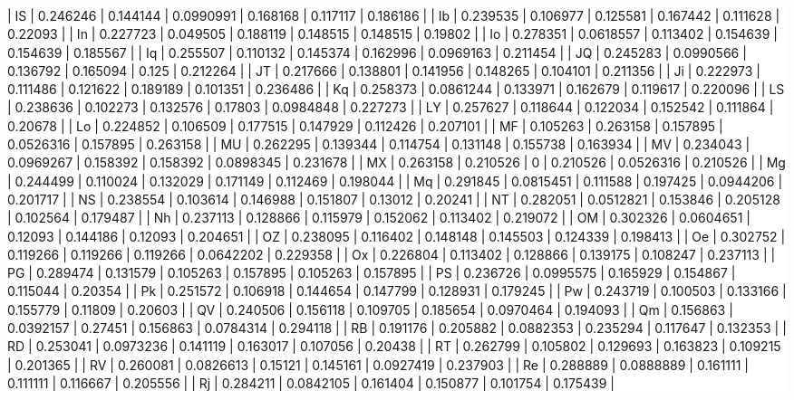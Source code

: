 | IS      | 0.246246  | 0.144144  | 0.0990991 | 0.168168  | 0.117117  | 0.186186 |
| Ib      | 0.239535  | 0.106977  | 0.125581  | 0.167442  | 0.111628  | 0.22093  |
| In      | 0.227723  | 0.049505  | 0.188119  | 0.148515  | 0.148515  | 0.19802  |
| Io      | 0.278351  | 0.0618557 | 0.113402  | 0.154639  | 0.154639  | 0.185567 |
| Iq      | 0.255507  | 0.110132  | 0.145374  | 0.162996  | 0.0969163 | 0.211454 |
| JQ      | 0.245283  | 0.0990566 | 0.136792  | 0.165094  | 0.125     | 0.212264 |
| JT      | 0.217666  | 0.138801  | 0.141956  | 0.148265  | 0.104101  | 0.211356 |
| Ji      | 0.222973  | 0.111486  | 0.121622  | 0.189189  | 0.101351  | 0.236486 |
| Kq      | 0.258373  | 0.0861244 | 0.133971  | 0.162679  | 0.119617  | 0.220096 |
| LS      | 0.238636  | 0.102273  | 0.132576  | 0.17803   | 0.0984848 | 0.227273 |
| LY      | 0.257627  | 0.118644  | 0.122034  | 0.152542  | 0.111864  | 0.20678  |
| Lo      | 0.224852  | 0.106509  | 0.177515  | 0.147929  | 0.112426  | 0.207101 |
| MF      | 0.105263  | 0.263158  | 0.157895  | 0.0526316 | 0.157895  | 0.263158 |
| MU      | 0.262295  | 0.139344  | 0.114754  | 0.131148  | 0.155738  | 0.163934 |
| MV      | 0.234043  | 0.0969267 | 0.158392  | 0.158392  | 0.0898345 | 0.231678 |
| MX      | 0.263158  | 0.210526  | 0         | 0.210526  | 0.0526316 | 0.210526 |
| Mg      | 0.244499  | 0.110024  | 0.132029  | 0.171149  | 0.112469  | 0.198044 |
| Mq      | 0.291845  | 0.0815451 | 0.111588  | 0.197425  | 0.0944206 | 0.201717 |
| NS      | 0.238554  | 0.103614  | 0.146988  | 0.151807  | 0.13012   | 0.20241  |
| NT      | 0.282051  | 0.0512821 | 0.153846  | 0.205128  | 0.102564  | 0.179487 |
| Nh      | 0.237113  | 0.128866  | 0.115979  | 0.152062  | 0.113402  | 0.219072 |
| OM      | 0.302326  | 0.0604651 | 0.12093   | 0.144186  | 0.12093   | 0.204651 |
| OZ      | 0.238095  | 0.116402  | 0.148148  | 0.145503  | 0.124339  | 0.198413 |
| Oe      | 0.302752  | 0.119266  | 0.119266  | 0.119266  | 0.0642202 | 0.229358 |
| Ox      | 0.226804  | 0.113402  | 0.128866  | 0.139175  | 0.108247  | 0.237113 |
| PG      | 0.289474  | 0.131579  | 0.105263  | 0.157895  | 0.105263  | 0.157895 |
| PS      | 0.236726  | 0.0995575 | 0.165929  | 0.154867  | 0.115044  | 0.20354  |
| Pk      | 0.251572  | 0.106918  | 0.144654  | 0.147799  | 0.128931  | 0.179245 |
| Pw      | 0.243719  | 0.100503  | 0.133166  | 0.155779  | 0.11809   | 0.20603  |
| QV      | 0.240506  | 0.156118  | 0.109705  | 0.185654  | 0.0970464 | 0.194093 |
| Qm      | 0.156863  | 0.0392157 | 0.27451   | 0.156863  | 0.0784314 | 0.294118 |
| RB      | 0.191176  | 0.205882  | 0.0882353 | 0.235294  | 0.117647  | 0.132353 |
| RD      | 0.253041  | 0.0973236 | 0.141119  | 0.163017  | 0.107056  | 0.20438  |
| RT      | 0.262799  | 0.105802  | 0.129693  | 0.163823  | 0.109215  | 0.201365 |
| RV      | 0.260081  | 0.0826613 | 0.15121   | 0.145161  | 0.0927419 | 0.237903 |
| Re      | 0.288889  | 0.0888889 | 0.161111  | 0.111111  | 0.116667  | 0.205556 |
| Rj      | 0.284211  | 0.0842105 | 0.161404  | 0.150877  | 0.101754  | 0.175439 |